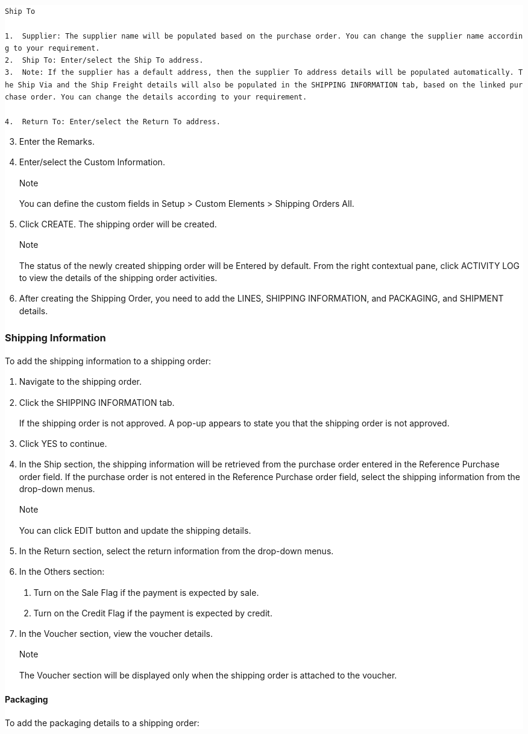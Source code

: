     Ship To

    1.  Supplier: The supplier name will be populated based on the purchase order. You can change the supplier name according to your requirement.
    2.  Ship To: Enter/select the Ship To address.
    3.  Note: If the supplier has a default address, then the supplier To address details will be populated automatically. The Ship Via and the Ship Freight details will also be populated in the SHIPPING INFORMATION tab, based on the linked purchase order. You can change the details according to your requirement.

    4.  Return To: Enter/select the Return To address.
3.  Enter the Remarks.

4.  Enter/select the Custom Information.

    >[!note]
    >You can define the custom fields in Setup > Custom Elements > Shipping Orders All.

6.  Click CREATE. The shipping order will be created.

    >[!note]
    >The status of the newly created shipping order will be Entered by default. From the right contextual pane, click ACTIVITY LOG to view the details of the shipping order activities.

7.  After creating the Shipping Order, you need to add the LINES, SHIPPING INFORMATION, and PACKAGING, and SHIPMENT details.

### Shipping Information

To add the shipping information to a shipping order:

1.  Navigate to the shipping order.
2.  Click the SHIPPING INFORMATION tab.

    If the shipping order is not approved. A pop-up appears to state you that the shipping order is not approved.

3.  Click YES to continue.
4.  In the Ship section, the shipping information will be retrieved from the purchase order entered in the Reference Purchase order field. If the purchase order is not entered in the Reference Purchase order field, select the shipping information from the drop-down menus.

    >[!note]
    >You can click EDIT button and update the shipping details.

5.  In the Return section, select the return information from the drop-down menus.
6.  In the Others section:
    1.  Turn on the Sale Flag if the payment is expected by sale.

    2.  Turn on the Credit Flag if the payment is expected by credit.
7.  In the Voucher section, view the voucher details.

    >[!note]
    >The Voucher section will be displayed only when the shipping order is attached to the voucher.

#### Packaging

To add the packaging details to a shipping order:
